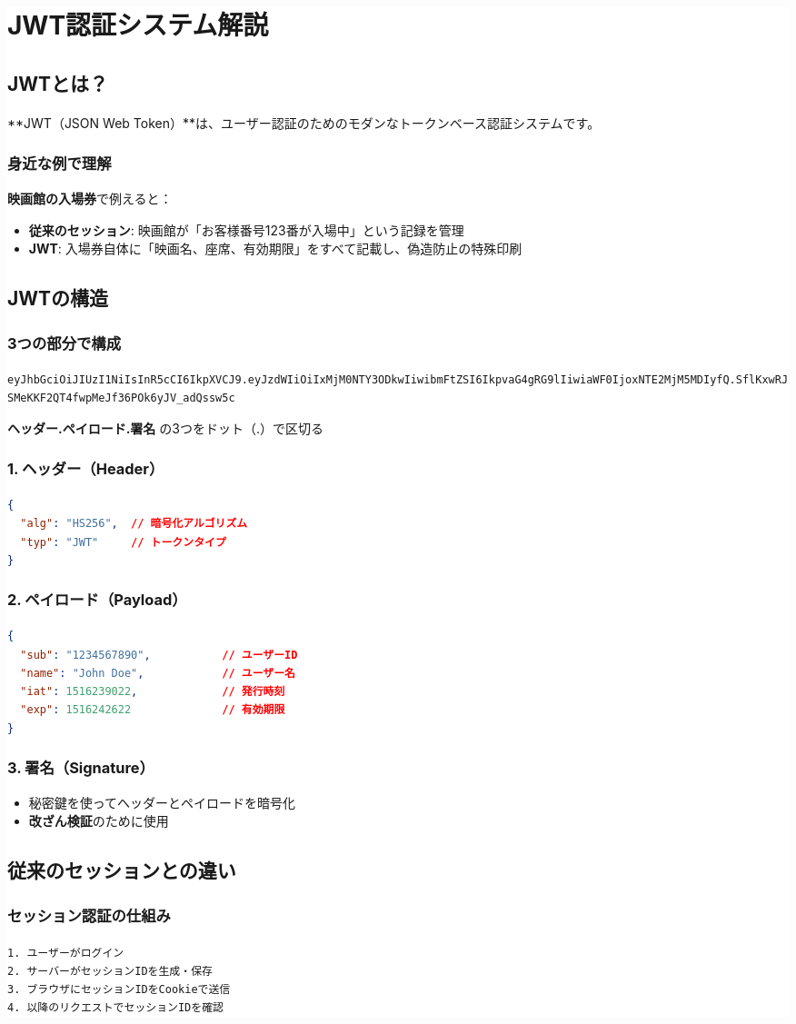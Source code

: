 # JWT認証システム解説

## JWTとは？

**JWT（JSON Web Token）**は、ユーザー認証のためのモダンなトークンベース認証システムです。

### 身近な例で理解
**映画館の入場券**で例えると：
- **従来のセッション**: 映画館が「お客様番号123番が入場中」という記録を管理
- **JWT**: 入場券自体に「映画名、座席、有効期限」をすべて記載し、偽造防止の特殊印刷

## JWTの構造

### 3つの部分で構成
```
eyJhbGciOiJIUzI1NiIsInR5cCI6IkpXVCJ9.eyJzdWIiOiIxMjM0NTY3ODkwIiwibmFtZSI6IkpvaG4gRG9lIiwiaWF0IjoxNTE2MjM5MDIyfQ.SflKxwRJSMeKKF2QT4fwpMeJf36POk6yJV_adQssw5c
```

**ヘッダー.ペイロード.署名** の3つをドット（.）で区切る

### 1. ヘッダー（Header）
```json
{
  "alg": "HS256",  // 暗号化アルゴリズム
  "typ": "JWT"     // トークンタイプ
}
```

### 2. ペイロード（Payload）
```json
{
  "sub": "1234567890",           // ユーザーID
  "name": "John Doe",            // ユーザー名
  "iat": 1516239022,             // 発行時刻
  "exp": 1516242622              // 有効期限
}
```

### 3. 署名（Signature）
- 秘密鍵を使ってヘッダーとペイロードを暗号化
- **改ざん検証**のために使用

## 従来のセッションとの違い

### セッション認証の仕組み
```
1. ユーザーがログイン
2. サーバーがセッションIDを生成・保存
3. ブラウザにセッションIDをCookieで送信
4. 以降のリクエストでセッションIDを確認
```
